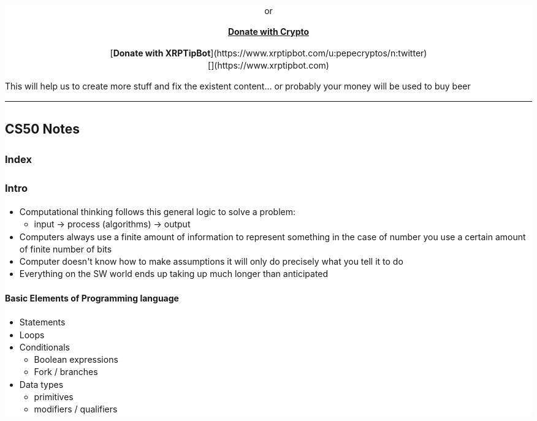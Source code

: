 </div>

<div class="mb-2" style="text-align: center;">

or

[<span style="font-weight: bolder;">Donate with Crypto</span>](https://commerce.coinbase.com/checkout/1e4de557-4be8-4674-a2be-417b4a203e72)</div>

<div class="mb-2" style="text-align: center;">[<span style="font-weight: bolder;">Donate with XRPTipBot</span>](https://www.xrptipbot.com/u:pepecryptos/n:twitter)</div>

<div class="mb-0" style="text-align: center;">[](https://www.xrptipbot.com)</div>

This will help us to create more stuff and fix the existent content... or probably your money will be used to buy beer

</div>

</div>

</div>

</div>

</div>

</div>

</section>

<section class="content-section">

<div class="container">

* * *

<div class="row">

<div class="col-12 mb-2" id="md_content_col"><meta data-title="CS50 2018 Notes" data-img="img/cs50.jpg" data-summary="CS50 HarvardX Edx 2018 Course Notes" data-updated="2018-05-18">

## CS50 Notes

### Index

### Intro

*   Computational thinking follows this general logic to solve a problem:
    *   input -> process (algorithms) -> output
*   Computers always use a finite amount of information to represent something in the case of number you use a certain amount of finite number of bits
*   Computer doesn't know how to make assumptions it will only do precisely what you tell it to do
*   Everything on the SW world ends up taking up much longer than anticipated

#### Basic Elements of Programming language

*   Statements
*   Loops
*   Conditionals
    *   Boolean expressions
    *   Fork / branches
*   Data types
    *   primitives
    *   modifiers / qualifiers
